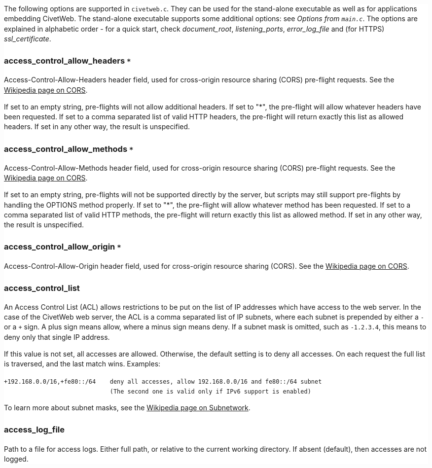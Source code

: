 The following options are supported in `civetweb.c`. They can be used for
the stand-alone executable as well as for applications embedding CivetWeb.
The stand-alone executable supports some additional options: see *Options from `main.c`*.
The options are explained in alphabetic order - for a quick start, check
*document\_root*, *listening\_ports*, *error\_log\_file* and (for HTTPS) *ssl\_certificate*.

### access\_control\_allow\_headers `*`
Access-Control-Allow-Headers header field, used for cross-origin resource
sharing (CORS) pre-flight requests.
See the [Wikipedia page on CORS](http://en.wikipedia.org/wiki/Cross-origin_resource_sharing).

If set to an empty string, pre-flights will not allow additional headers.
If set to "*", the pre-flight will allow whatever headers have been requested.
If set to a comma separated list of valid HTTP headers, the pre-flight will return
exactly this list as allowed headers.
If set in any other way, the result is unspecified.

### access\_control\_allow\_methods `*`
Access-Control-Allow-Methods header field, used for cross-origin resource
sharing (CORS) pre-flight requests.
See the [Wikipedia page on CORS](http://en.wikipedia.org/wiki/Cross-origin_resource_sharing).

If set to an empty string, pre-flights will not be supported directly by the server,
but scripts may still support pre-flights by handling the OPTIONS method properly.
If set to "*", the pre-flight will allow whatever method has been requested.
If set to a comma separated list of valid HTTP methods, the pre-flight will return
exactly this list as allowed method.
If set in any other way, the result is unspecified.

### access\_control\_allow\_origin `*`
Access-Control-Allow-Origin header field, used for cross-origin resource
sharing (CORS).
See the [Wikipedia page on CORS](http://en.wikipedia.org/wiki/Cross-origin_resource_sharing).

### access\_control\_list
An Access Control List (ACL) allows restrictions to be put on the list of IP
addresses which have access to the web server. In the case of the CivetWeb
web server, the ACL is a comma separated list of IP subnets, where each
subnet is prepended by either a `-` or a `+` sign. A plus sign means allow,
where a minus sign means deny. If a subnet mask is omitted, such as `-1.2.3.4`,
this means to deny only that single IP address.

If this value is not set, all accesses are allowed. Otherwise, the default
setting is to deny all accesses. On each request the full list is traversed, and
the last match wins. Examples:

    +192.168.0.0/16,+fe80::/64    deny all accesses, allow 192.168.0.0/16 and fe80::/64 subnet
                                  (The second one is valid only if IPv6 support is enabled)

To learn more about subnet masks, see the
[Wikipedia page on Subnetwork](http://en.wikipedia.org/wiki/Subnetwork).

### access\_log\_file
Path to a file for access logs. Either full path, or relative to the current
working directory. If absent (default), then accesses are not logged.
